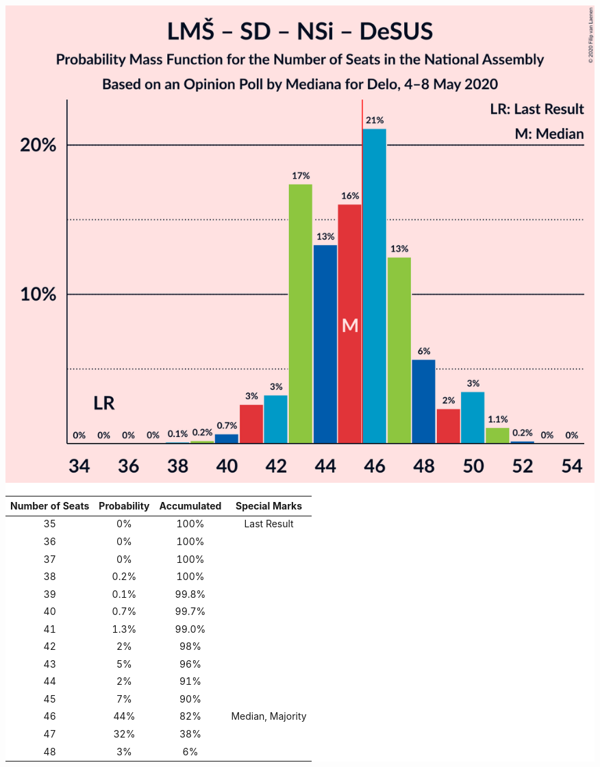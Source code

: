 ![Graph with seats probability mass function not yet produced](2020-05-08-Mediana-coalitions-seats-pmf-lmš–sd–nsi–desus.png "Seats Probability Mass Function")

| Number of Seats | Probability | Accumulated | Special Marks |
|:---------------:|:-----------:|:-----------:|:-------------:|
| 35 | 0% | 100% | Last Result |
| 36 | 0% | 100% |  |
| 37 | 0% | 100% |  |
| 38 | 0.2% | 100% |  |
| 39 | 0.1% | 99.8% |  |
| 40 | 0.7% | 99.7% |  |
| 41 | 1.3% | 99.0% |  |
| 42 | 2% | 98% |  |
| 43 | 5% | 96% |  |
| 44 | 2% | 91% |  |
| 45 | 7% | 90% |  |
| 46 | 44% | 82% | Median, Majority |
| 47 | 32% | 38% |  |
| 48 | 3% | 6% |  |